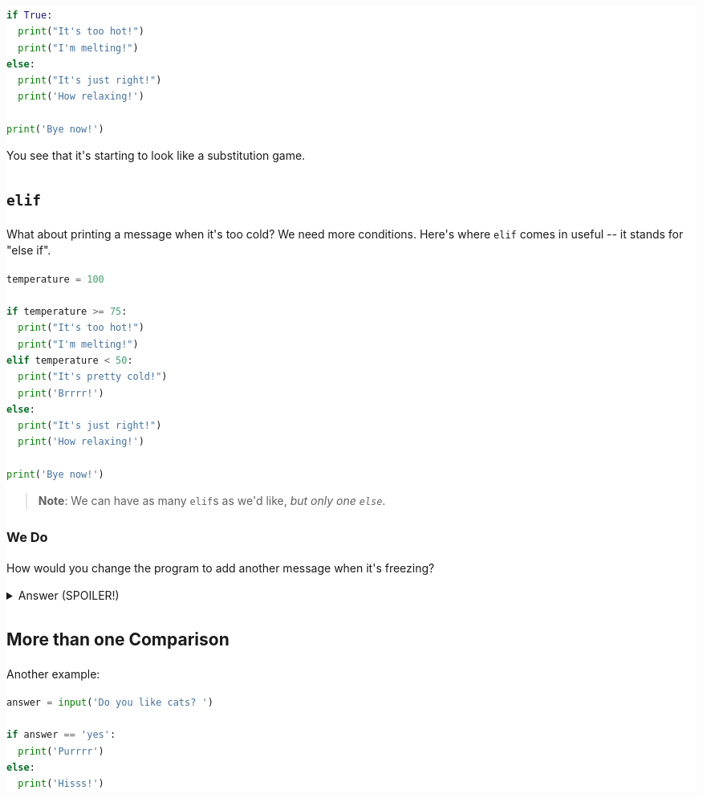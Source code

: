 ```python
if True:
  print("It's too hot!")
  print("I'm melting!")
else:
  print("It's just right!")
  print('How relaxing!')

print('Bye now!')
```

You see that it's starting to look like a substitution game.

## `elif`

What about printing a message when it's too cold? We need more conditions. Here's where `elif` comes in useful -- it stands for "else if".

```python
temperature = 100

if temperature >= 75:
  print("It's too hot!")
  print("I'm melting!")
elif temperature < 50:
  print("It's pretty cold!")
  print('Brrrr!')
else:
  print("It's just right!")
  print('How relaxing!')

print('Bye now!')
```

> **Note**: We can have as many `elif`s as we'd like, *but only one `else`*.

### We Do

How would you change the program to add another message when it's freezing?

<details><summary>Answer (SPOILER!)</summary></details>


## More than one Comparison

Another example:

```python
answer = input('Do you like cats? ')

if answer == 'yes':
  print('Purrrr')
else:
  print('Hisss!')
```
